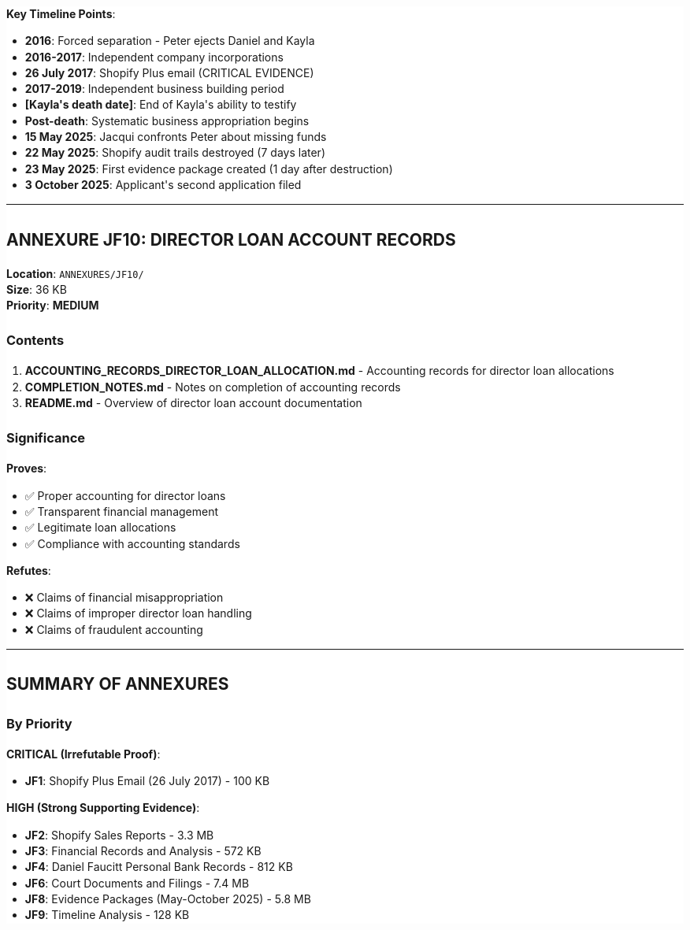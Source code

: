 **Key Timeline Points**:
- **2016**: Forced separation - Peter ejects Daniel and Kayla
- **2016-2017**: Independent company incorporations
- **26 July 2017**: Shopify Plus email (CRITICAL EVIDENCE)
- **2017-2019**: Independent business building period
- **[Kayla's death date]**: End of Kayla's ability to testify
- **Post-death**: Systematic business appropriation begins
- **15 May 2025**: Jacqui confronts Peter about missing funds
- **22 May 2025**: Shopify audit trails destroyed (7 days later)
- **23 May 2025**: First evidence package created (1 day after destruction)
- **3 October 2025**: Applicant's second application filed

---

## ANNEXURE JF10: DIRECTOR LOAN ACCOUNT RECORDS

**Location**: `ANNEXURES/JF10/`  
**Size**: 36 KB  
**Priority**: **MEDIUM**

### Contents

1. **ACCOUNTING_RECORDS_DIRECTOR_LOAN_ALLOCATION.md** - Accounting records for director loan allocations
2. **COMPLETION_NOTES.md** - Notes on completion of accounting records
3. **README.md** - Overview of director loan account documentation

### Significance

**Proves**:
- ✅ Proper accounting for director loans
- ✅ Transparent financial management
- ✅ Legitimate loan allocations
- ✅ Compliance with accounting standards

**Refutes**:
- ❌ Claims of financial misappropriation
- ❌ Claims of improper director loan handling
- ❌ Claims of fraudulent accounting

---

## SUMMARY OF ANNEXURES

### By Priority

**CRITICAL (Irrefutable Proof)**:
- **JF1**: Shopify Plus Email (26 July 2017) - 100 KB

**HIGH (Strong Supporting Evidence)**:
- **JF2**: Shopify Sales Reports - 3.3 MB
- **JF3**: Financial Records and Analysis - 572 KB
- **JF4**: Daniel Faucitt Personal Bank Records - 812 KB
- **JF6**: Court Documents and Filings - 7.4 MB
- **JF8**: Evidence Packages (May-October 2025) - 5.8 MB
- **JF9**: Timeline Analysis - 128 KB
